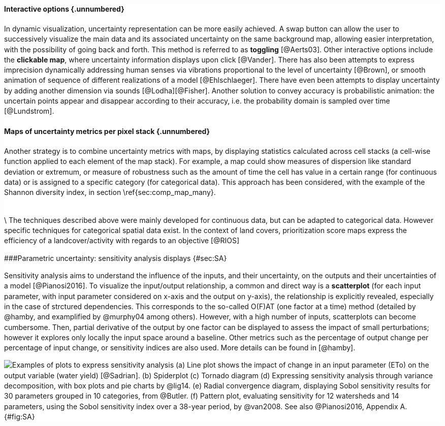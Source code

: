 
#### Interactive options {.unnumbered}
In dynamic visualization, uncertainty representation can be more easily achieved. A swap button can allow the user to successively visualize the main data and its associated uncertainty on the same background map, allowing easier interpretation, with the possibility of going back and forth. This method is referred to as **toggling** [@Aerts03]. Other interactive options include the **clickable map**, where uncertainty information displays upon click [@Vander]. There has also been attempts to express imprecision dynamically addressing human senses via vibrations proportional to the level of uncertainty [@Brown], or smooth animation of sequence of different realizations of a model [@Ehlschlaeger].  There have even been attempts to display uncertainty by adding another dimension via sounds [@Lodha][@Fisher]. Another solution to convey accuracy is probabilistic animation: the uncertain points appear and disappear according to their accuracy, i.e. the probability domain is sampled over time [@Lundstrom].

#### Maps of uncertainty metrics per pixel stack  {.unnumbered}
Another strategy is to combine uncertainty metrics with maps, by displaying statistics calculated across cell stacks (a cell-wise function applied to each element of the map stack). For example, a map could show measures of dispersion like standard deviation or extremum, or measure of robustness such as the amount of time the cell has value in a certain range (for continuous data) or is assigned to a specific category (for categorical data). This approach has been considered, with the example of the Shannon diversity index, in section \ref{sec:comp_map_many}.

\
\ 
The techniques described above were mainly developed for continuous data, but can be adapted to categorical data. However specific techniques for categorical spatial data exist. In the context of land covers, prioritization score maps express the efficiency of a landcover/activity with regards to an objective [@RIOS] 

###Parametric uncertainty: sensitivity analysis displays {#sec:SA} 

Sensitivity analysis aims to understand the influence of the inputs, and their uncertainty, on the outputs and their uncertainties of a model [@Pianosi2016]. To visualize the input/output relationship, a common and direct way is a **scatterplot** (for each input parameter, with input parameter considered on x-axis and the output on y-axis), the relationship is explicitly revealed, especially in the case of strctured dependencies. This corresponds to the so-called O(F)AT (one factor at a time) method (detailed by @hamby, and examplified by @murphy04 among others). However, with a high number of inputs, scatterplots can become cumbersome. Then, partial derivative of the output by one factor can be displayed to assess the impact of small perturbations; however it explores only locally the input space around a baseline. Other metrics such as the percentage of output change per percentage of input change, or sensitivity indices are also used. More details can be found in [@hamby]. 

![ Examples of plots to express sensitivity analysis
(a) Line plot shows the impact of change in an input parameter (ETo) on the output variable (water yield) [@Sadrian].
(b) Spiderplot
(c) Tornado diagram
(d) Expressing sensitivity analysis through variance decomposition, with box plots and pie charts by @lig14.
(e) Radial convergence diagram, displaying Sobol sensitivity results for 30 parameters grouped in 10 categories, from @Butler.
(f) Pattern plot, evaluating sensitivity for 12 watersheds and 14 parameters, using the Sobol sensitivity index over a 38-year period, by @van2008.
See also @Pianosi2016, Appendix A.](../images/SA_overall.png){#fig:SA}


[^71back]: The visualization challenges specific to natural capital data were identified through discussions with multiple members of the NatCap community, and further confirmed by the survey, which results are documented in Chapter \ref{sec:TheTool}.
 [^0326back]: Vocabulary note: "multi-objective" refers here to problems with three or more objectives, also called many-objective problems [@Fleming05] or high order-Pareto optimization problems [@Reed04]
[^8888back]: To avoid confusion, we clarify here that figure \ref{fig:scatterplots}b is not a SPLOM, as the axis correspond to the same variables in every multiple. A SPLOM would display plots where each the axis correspond to different variables in each multiple, to show pairwise correlation information. An example can be found in [figure 2 here](https://www3.epa.gov/caddis/da_exploratory_1.html).
[^11back]: A side concern that may come up in these cases, is about data management: the total size of the runs can become is too large for available main memory. A strategy is to precompute summary statistics, such as the mean and extrema [@PotterWilson].
[^980back]: Links to parallel coordinates and alluvial plots implementations and packages: \
[^100back]: see also petal charts, and discussion from @spiderman_bad_Ref.
[^212back]: Normalizing here consists in dividing the variable of interest per unit area; e.g. to express population, the population per square kilometer should be displayed.
[^01back]: The text translates to: *The numbers of men present are represented by the width of the colored zones at a scale of one millimeter for every ten thousand men; they are further written across the zones. The red designates the men who enter into Russia, the black those who leave it. The information which has served to draw up the map has been extracted from the works of M. M. Thiers of Ségur, of Fezensac, of Chambray and the unpublished diary of Jacob, the pharmacist of the army since october 28th. In order to better judge with the eye the diminution of the army, I have assumed that the troops of Prince Jérôme and the Marshal Davoush who had been detached at Minsk and Mokilow and have rejoined around Orcha and Vitebsk had always marched with the army.* ](../images/Minard.png){#fig:minard}
[^9102back]: Inconsistent terminology note: sometimes the word *scenarios* is used to refer to a portfolio. Unfortunately, this term has been used with many meanings depending on the context and niche modeling community, including a more general meaning of a specific realization of uncertain exogenous input variables. Thus one might also develop a "portfolio" of targeted interventions under multiple (exogenous) scenarios.
[^127back]: MCK compares raster maps using fuzzy set map comparison, hierarchical fuzzy pattern matching, and moving window based comparison of landscape structure. [See MCK website](http://mck.riks.nl). 
[^55back]: More precisely, the modal portfolio maps can either display the category assigned in most of the runs, or limit to these assigned in a certain threshold percentage of the runs. 
[^1back]: Agent-based modeling (ABM), or indivisual-based modeling consist in representing phenomenas as dynamical systems of interacting agents, where an agent is a discrete and autonomous entity. Their individual behaviors are encoded, resulting in outputs describing the the agents' interactions that are used to describe complex systems. These systems can be a  variety of processes, phenomena, and situations in any field. [@ABM_intro] In the context of this work, ABM is of interest because simulation runs often produce a high volume of multidimensional output data (e.g. induced by Monte Carlo sampling), requiring visualization and statistical analysis of the outputs.
[^3back]: Terminology note: Following @Kuhnert2005, in this section, "cell" corresponds to the regional unit at which data is aggregated, also referred to as SDU, it can be a region, a pixel, a hydrological area or a state for example.
 [^80back]: Details of calculations can be found [here](https://docs.google.com/spreadsheets/d/1wsm0-X5-pJ_I7J7nduWE_dmiOVWgSUyyo-51t58C8Vo/edit#gid=436596527).
[^5353back]: Spiderplots or spidercharts is a blurry term to that has been used to refer both to 2-axis spiderplots (as in figure \ref{fig:SA_overall}b), but also to multi-axis spiderplots which are also referred to as radar chart (as in figure \ref{fig:coastal_sm}a). 